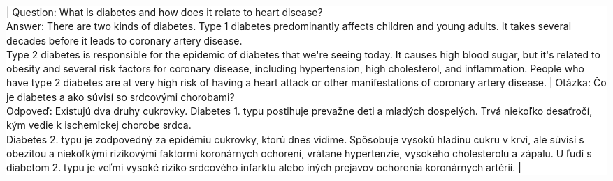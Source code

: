 | Question: What is diabetes and how does it relate to heart disease?<br/>Answer: There are two kinds of diabetes. Type 1 diabetes predominantly affects children and young adults. It takes several decades before it leads to coronary artery disease.<br/>Type 2 diabetes is responsible for the epidemic of diabetes that we're seeing today. It causes high blood sugar, but it's related to obesity and several risk factors for coronary disease, including hypertension, high cholesterol, and inflammation. People who have type 2 diabetes are at very high risk of having a heart attack or other manifestations of coronary artery disease. | Otázka: Čo je diabetes a ako súvisí so srdcovými chorobami?<br/>Odpoveď: Existujú dva druhy cukrovky. Diabetes 1. typu postihuje prevažne deti a mladých dospelých. Trvá niekoľko desaťročí, kým vedie k ischemickej chorobe srdca.<br/>Diabetes 2. typu je zodpovedný za epidémiu cukrovky, ktorú dnes vidíme. Spôsobuje vysokú hladinu cukru v krvi, ale súvisí s obezitou a niekoľkými rizikovými faktormi koronárnych ochorení, vrátane hypertenzie, vysokého cholesterolu a zápalu. U ľudí s diabetom 2. typu je veľmi vysoké riziko srdcového infarktu alebo iných prejavov ochorenia koronárnych artérií. |